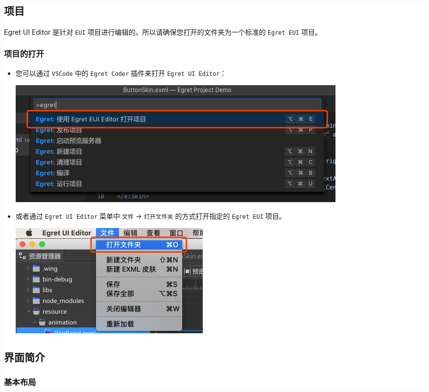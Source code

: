 ## 项目

Egret UI Editor 是针对 `EUI` 项目进行编辑的。所以请确保您打开的文件夹为一个标准的 `Egret EUI` 项目。

### 项目的打开

- 您可以通过 `VSCode` 中的 `Egret Coder` 插件来打开 `Egret UI Editor`：

	![img](docs/images-1/2.png)

- 或者通过 `Egret UI Editor` 菜单中 `文件` -> `打开文件夹` 的方式打开指定的 `Egret EUI` 项目。

	![img](docs/images-1/3.png)


## 界面简介
### 基本布局